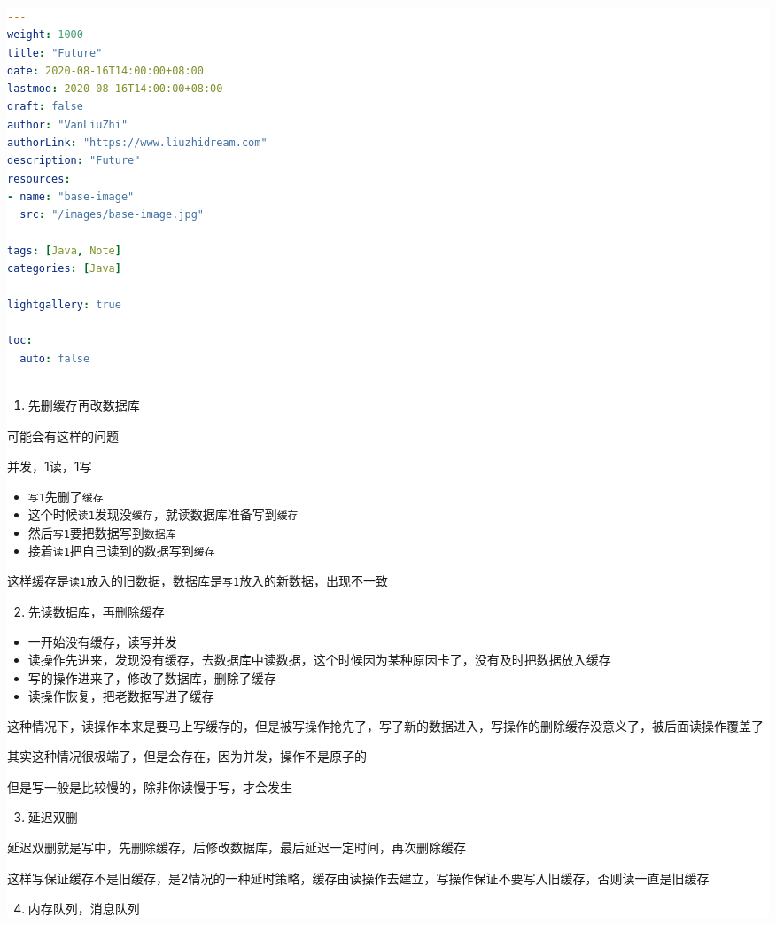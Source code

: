 ```yaml
---
weight: 1000
title: "Future"
date: 2020-08-16T14:00:00+08:00
lastmod: 2020-08-16T14:00:00+08:00
draft: false
author: "VanLiuZhi"
authorLink: "https://www.liuzhidream.com"
description: "Future"
resources:
- name: "base-image"
  src: "/images/base-image.jpg"

tags: [Java, Note]
categories: [Java]

lightgallery: true

toc:
  auto: false
---
```


1. 先删缓存再改数据库

可能会有这样的问题

并发，1读，1写

- `写1`先删了`缓存`
- 这个时候`读1`发现没`缓存`，就读数据库准备写到`缓存`
- 然后`写1`要把数据写到`数据库`
- 接着`读1`把自己读到的数据写到`缓存`

这样缓存是`读1`放入的旧数据，数据库是`写1`放入的新数据，出现不一致

2. 先读数据库，再删除缓存

- 一开始没有缓存，读写并发
- 读操作先进来，发现没有缓存，去数据库中读数据，这个时候因为某种原因卡了，没有及时把数据放入缓存
- 写的操作进来了，修改了数据库，删除了缓存
- 读操作恢复，把老数据写进了缓存

这种情况下，读操作本来是要马上写缓存的，但是被写操作抢先了，写了新的数据进入，写操作的删除缓存没意义了，被后面读操作覆盖了

其实这种情况很极端了，但是会存在，因为并发，操作不是原子的

但是写一般是比较慢的，除非你读慢于写，才会发生

3. 延迟双删

延迟双删就是写中，先删除缓存，后修改数据库，最后延迟一定时间，再次删除缓存

这样写保证缓存不是旧缓存，是2情况的一种延时策略，缓存由读操作去建立，写操作保证不要写入旧缓存，否则读一直是旧缓存

4. 内存队列，消息队列
